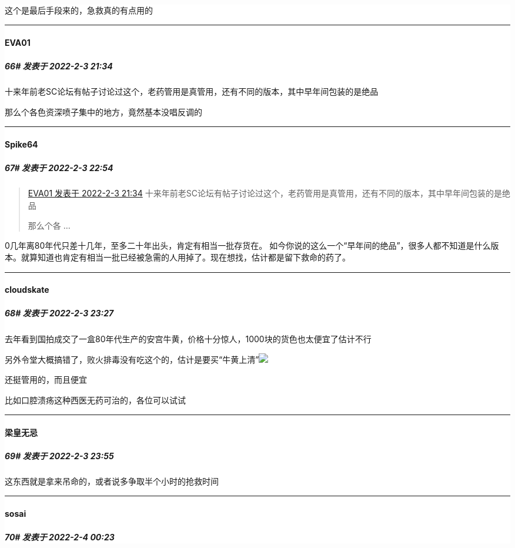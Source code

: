 这个是最后手段来的，急救真的有点用的



*****

####  EVA01  
##### 66#       发表于 2022-2-3 21:34

十来年前老SC论坛有帖子讨论过这个，老药管用是真管用，还有不同的版本，其中早年间包装的是绝品

那么个各色资深喷子集中的地方，竟然基本没唱反调的



*****

####  Spike64  
##### 67#       发表于 2022-2-3 22:54

<blockquote><a href="httphttps://bbs.saraba1st.com/2b/forum.php?mod=redirect&amp;goto=findpost&amp;pid=54536531&amp;ptid=2050539" target="_blank">EVA01 发表于 2022-2-3 21:34</a>
十来年前老SC论坛有帖子讨论过这个，老药管用是真管用，还有不同的版本，其中早年间包装的是绝品

那么个各 ...</blockquote>
0几年离80年代只差十几年，至多二十年出头，肯定有相当一批存货在。
如今你说的这么一个“早年间的绝品”，很多人都不知道是什么版本。就算知道也肯定有相当一批已经被急需的人用掉了。现在想找，估计都是留下救命的药了。



*****

####  cloudskate  
##### 68#       发表于 2022-2-3 23:27

去年看到国拍成交了一盒80年代生产的安宫牛黄，价格十分惊人，1000块的货色也太便宜了估计不行

另外令堂大概搞错了，败火排毒没有吃这个的，估计是要买“牛黄上清”<img src="https://static.saraba1st.com/image/smiley/face2017/066.png" referrerpolicy="no-referrer">

还挺管用的，而且便宜

比如口腔溃疡这种西医无药可治的，各位可以试试



*****

####  梁皇无忌  
##### 69#       发表于 2022-2-3 23:55

这东西就是拿来吊命的，或者说多争取半个小时的抢救时间



*****

####  sosai  
##### 70#       发表于 2022-2-4 00:23

